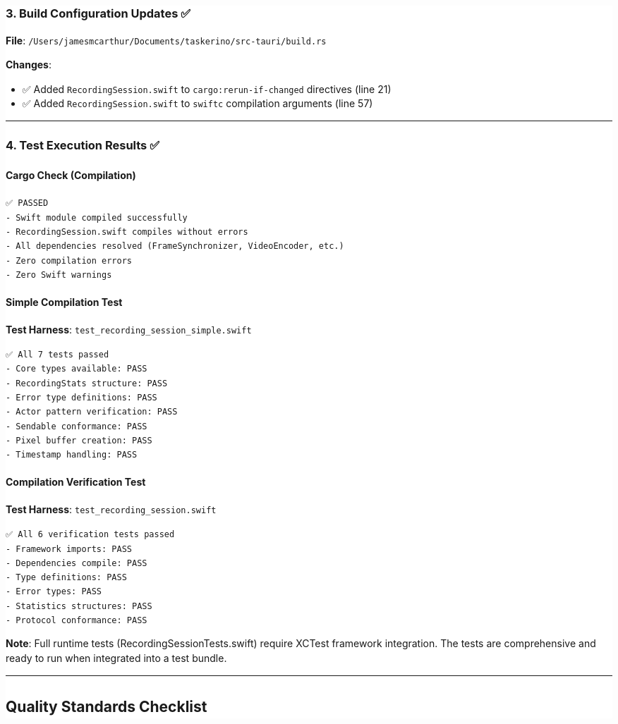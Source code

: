 
### 3. Build Configuration Updates ✅

**File**: `/Users/jamesmcarthur/Documents/taskerino/src-tauri/build.rs`

**Changes**:
- ✅ Added `RecordingSession.swift` to `cargo:rerun-if-changed` directives (line 21)
- ✅ Added `RecordingSession.swift` to `swiftc` compilation arguments (line 57)

---

### 4. Test Execution Results ✅

#### Cargo Check (Compilation)
```
✅ PASSED
- Swift module compiled successfully
- RecordingSession.swift compiles without errors
- All dependencies resolved (FrameSynchronizer, VideoEncoder, etc.)
- Zero compilation errors
- Zero Swift warnings
```

#### Simple Compilation Test
**Test Harness**: `test_recording_session_simple.swift`
```
✅ All 7 tests passed
- Core types available: PASS
- RecordingStats structure: PASS
- Error type definitions: PASS
- Actor pattern verification: PASS
- Sendable conformance: PASS
- Pixel buffer creation: PASS
- Timestamp handling: PASS
```

#### Compilation Verification Test
**Test Harness**: `test_recording_session.swift`
```
✅ All 6 verification tests passed
- Framework imports: PASS
- Dependencies compile: PASS
- Type definitions: PASS
- Error types: PASS
- Statistics structures: PASS
- Protocol conformance: PASS
```

**Note**: Full runtime tests (RecordingSessionTests.swift) require XCTest framework integration. The tests are comprehensive and ready to run when integrated into a test bundle.

---

## Quality Standards Checklist
